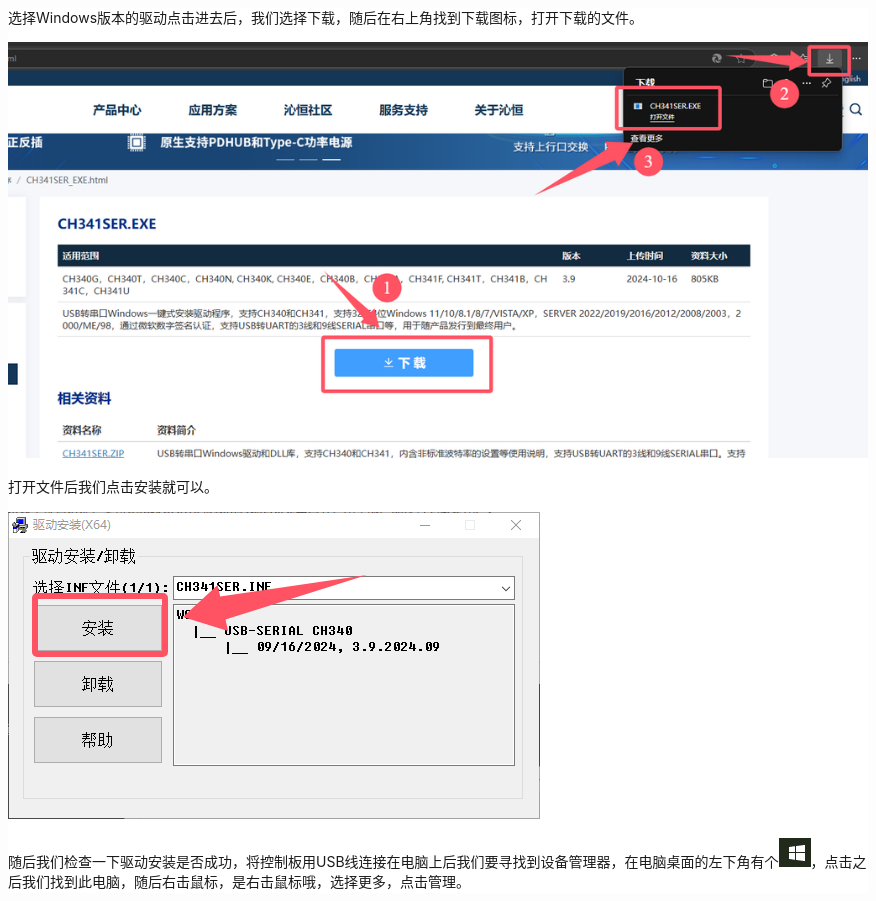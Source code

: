 选择Windows版本的驱动点击进去后，我们选择下载，随后在右上角找到下载图标，打开下载的文件。

![](./media/5.6.png)

打开文件后我们点击安装就可以。

![](./media/5.7.png)

随后我们检查一下驱动安装是否成功，将控制板用USB线连接在电脑上后我们要寻找到设备管理器，在电脑桌面的左下角有个![](./media/5.3.2.png)，点击之后我们找到此电脑，随后右击鼠标，是右击鼠标哦，选择更多，点击管理。
